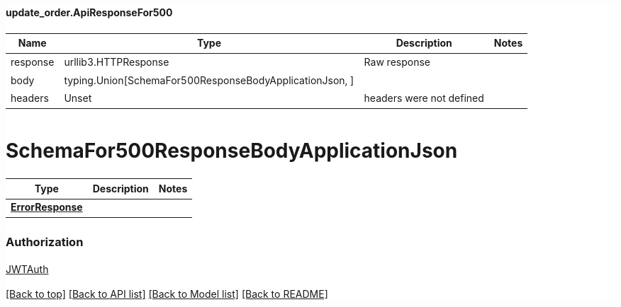 
#### update_order.ApiResponseFor500
Name | Type | Description  | Notes
------------- | ------------- | ------------- | -------------
response | urllib3.HTTPResponse | Raw response |
body | typing.Union[SchemaFor500ResponseBodyApplicationJson, ] |  |
headers | Unset | headers were not defined |

# SchemaFor500ResponseBodyApplicationJson
Type | Description  | Notes
------------- | ------------- | -------------
[**ErrorResponse**](../../models/ErrorResponse.md) |  | 


### Authorization

[JWTAuth](../../../README.md#JWTAuth)

[[Back to top]](#__pageTop) [[Back to API list]](../../../README.md#documentation-for-api-endpoints) [[Back to Model list]](../../../README.md#documentation-for-models) [[Back to README]](../../../README.md)

